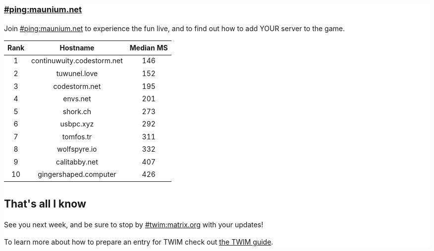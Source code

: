 ### [#ping:maunium.net](https://matrix.to/#/#ping:maunium.net)
Join [#ping:maunium.net](https://matrix.to/#/#ping:maunium.net) to experience the fun live, and to find out how to add YOUR server to the game.

|Rank|Hostname|Median MS|
|:---:|:---:|:---:|
|1|continuwuity.codestorm.net|146|
|2|tuwunel.love|152|
|3|codestorm.net|195|
|4|envs.net|201|
|5|shork.ch|273|
|6|usbpc.xyz|292|
|7|tomfos.tr|311|
|8|wolfspyre.io|332|
|9|calitabby.net|407|
|10|gingershaped.computer|426|

## That's all I know

See you next week, and be sure to stop by [#twim:matrix.org](https://matrix.to/#/#twim:matrix.org) with your updates!

To learn more about how to prepare an entry for TWIM check out [the TWIM guide](@/twim-guide.md).
